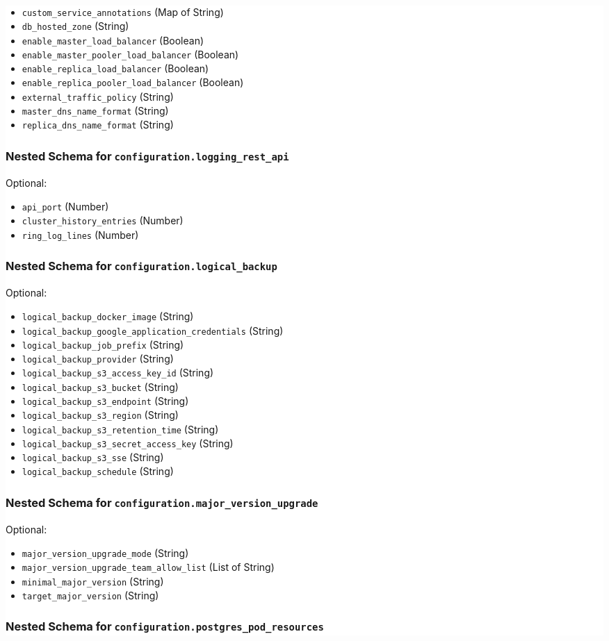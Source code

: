 - `custom_service_annotations` (Map of String)
- `db_hosted_zone` (String)
- `enable_master_load_balancer` (Boolean)
- `enable_master_pooler_load_balancer` (Boolean)
- `enable_replica_load_balancer` (Boolean)
- `enable_replica_pooler_load_balancer` (Boolean)
- `external_traffic_policy` (String)
- `master_dns_name_format` (String)
- `replica_dns_name_format` (String)


<a id="nestedatt--configuration--logging_rest_api"></a>
### Nested Schema for `configuration.logging_rest_api`

Optional:

- `api_port` (Number)
- `cluster_history_entries` (Number)
- `ring_log_lines` (Number)


<a id="nestedatt--configuration--logical_backup"></a>
### Nested Schema for `configuration.logical_backup`

Optional:

- `logical_backup_docker_image` (String)
- `logical_backup_google_application_credentials` (String)
- `logical_backup_job_prefix` (String)
- `logical_backup_provider` (String)
- `logical_backup_s3_access_key_id` (String)
- `logical_backup_s3_bucket` (String)
- `logical_backup_s3_endpoint` (String)
- `logical_backup_s3_region` (String)
- `logical_backup_s3_retention_time` (String)
- `logical_backup_s3_secret_access_key` (String)
- `logical_backup_s3_sse` (String)
- `logical_backup_schedule` (String)


<a id="nestedatt--configuration--major_version_upgrade"></a>
### Nested Schema for `configuration.major_version_upgrade`

Optional:

- `major_version_upgrade_mode` (String)
- `major_version_upgrade_team_allow_list` (List of String)
- `minimal_major_version` (String)
- `target_major_version` (String)


<a id="nestedatt--configuration--postgres_pod_resources"></a>
### Nested Schema for `configuration.postgres_pod_resources`
